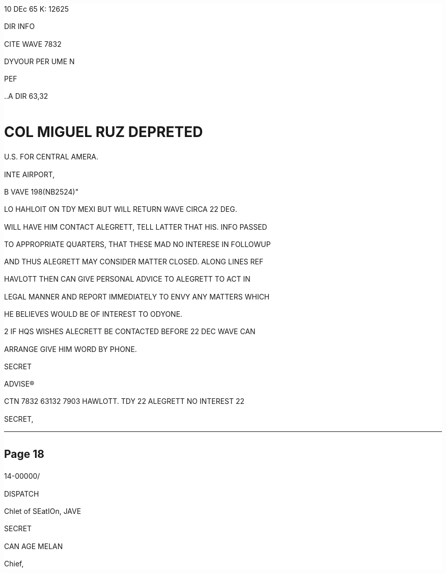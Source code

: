 10 DEc 65 K: 12625

DIR INFO

CITE WAVE 7832

DYVOUR PER UME N

PEF

..A DIR 63,32

# COL MIGUEL RUZ DEPRETED

U.S. FOR CENTRAL AMERA.

INTE AIRPORT,

B VAVE 198(NB2524)"

LO HAHLOIT ON TDY MEXI BUT WILL RETURN WAVE CIRCA 22 DEG.

WILL HAVE HIM CONTACT ALEGRETT, TELL LATTER THAT HIS. INFO PASSED

TO APPROPRIATE QUARTERS, THAT THESE MAD NO INTERESE IN FOLLOWUP

AND THUS ALEGRETT MAY CONSIDER MATTER CLOSED. ALONG LINES REF

HAVLOTT THEN CAN GIVE PERSONAL ADVICE TO ALEGRETT TO ACT IN

LEGAL MANNER AND REPORT IMMEDIATELY TO ENVY ANY MATTERS WHICH

HE BELIEVES WOULD BE OF INTEREST TO ODYONE.

2 IF HQS WISHES ALECRETT BE CONTACTED BEFORE 22 DEC WAVE CAN

ARRANGE GIVE HIM WORD BY PHONE.

SECRET

ADVISE®

CTN 7832 63132 7903 HAWLOTT. TDY 22 ALEGRETT NO INTEREST 22

SECRET,

---

## Page 18

14-00000/

DISPATCH

Chlet of SEatIOn, JAVE

SECRET

CAN AGE MELAN

Chief,
